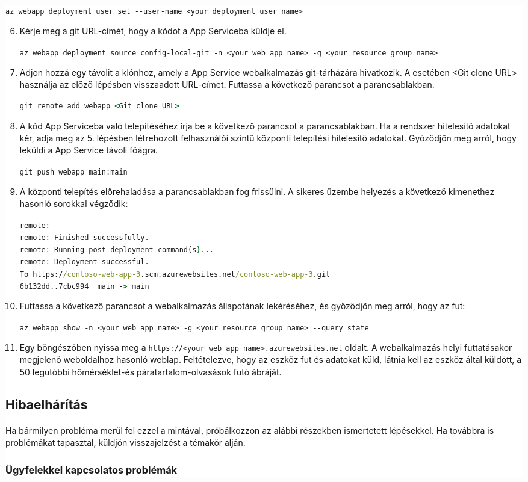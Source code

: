    ```azurecli-interactive
   az webapp deployment user set --user-name <your deployment user name>
   ```

6. Kérje meg a git URL-címét, hogy a kódot a App Serviceba küldje el.

   ```azurecli-interactive
   az webapp deployment source config-local-git -n <your web app name> -g <your resource group name>
   ```

7. Adjon hozzá egy távolit a klónhoz, amely a App Service webalkalmazás git-tárházára hivatkozik. A esetében \<Git clone URL\> használja az előző lépésben visszaadott URL-címet. Futtassa a következő parancsot a parancsablakban.

   ```cmd
   git remote add webapp <Git clone URL>
   ```

8. A kód App Serviceba való telepítéséhez írja be a következő parancsot a parancsablakban. Ha a rendszer hitelesítő adatokat kér, adja meg az 5. lépésben létrehozott felhasználói szintű központi telepítési hitelesítő adatokat. Győződjön meg arról, hogy leküldi a App Service távoli főágra.

    ```cmd
    git push webapp main:main
    ```

9. A központi telepítés előrehaladása a parancsablakban fog frissülni. A sikeres üzembe helyezés a következő kimenethez hasonló sorokkal végződik:

    ```cmd
    remote:
    remote: Finished successfully.
    remote: Running post deployment command(s)...
    remote: Deployment successful.
    To https://contoso-web-app-3.scm.azurewebsites.net/contoso-web-app-3.git
    6b132dd..7cbc994  main -> main
    ```

10. Futtassa a következő parancsot a webalkalmazás állapotának lekéréséhez, és győződjön meg arról, hogy az fut:

    ```azurecli-interactive
    az webapp show -n <your web app name> -g <your resource group name> --query state
    ```

11. Egy böngészőben nyissa meg a `https://<your web app name>.azurewebsites.net` oldalt. A webalkalmazás helyi futtatásakor megjelenő weboldalhoz hasonló weblap. Feltételezve, hogy az eszköz fut és adatokat küld, látnia kell az eszköz által küldött, a 50 legutóbbi hőmérséklet-és páratartalom-olvasások futó ábráját.

## <a name="troubleshooting"></a>Hibaelhárítás

Ha bármilyen probléma merül fel ezzel a mintával, próbálkozzon az alábbi részekben ismertetett lépésekkel. Ha továbbra is problémákat tapasztal, küldjön visszajelzést a témakör alján.

### <a name="client-issues"></a>Ügyfelekkel kapcsolatos problémák
